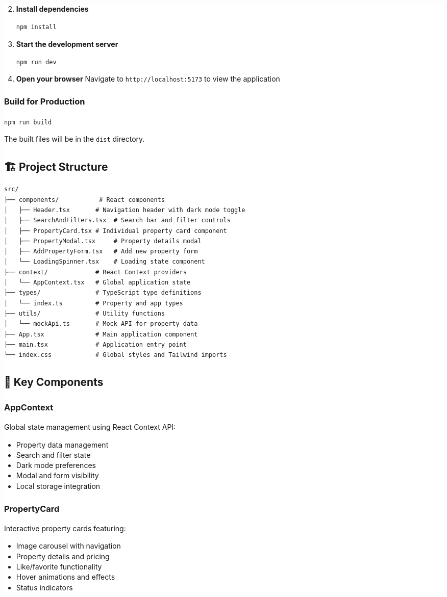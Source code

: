 2. **Install dependencies**
   ```bash
   npm install
   ```

3. **Start the development server**
   ```bash
   npm run dev
   ```

4. **Open your browser**
   Navigate to `http://localhost:5173` to view the application

### Build for Production

```bash
npm run build
```

The built files will be in the `dist` directory.

## 🏗️ Project Structure

```
src/
├── components/           # React components
│   ├── Header.tsx       # Navigation header with dark mode toggle
│   ├── SearchAndFilters.tsx  # Search bar and filter controls
│   ├── PropertyCard.tsx # Individual property card component
│   ├── PropertyModal.tsx     # Property details modal
│   ├── AddPropertyForm.tsx   # Add new property form
│   └── LoadingSpinner.tsx    # Loading state component
├── context/             # React Context providers
│   └── AppContext.tsx   # Global application state
├── types/               # TypeScript type definitions
│   └── index.ts         # Property and app types
├── utils/               # Utility functions
│   └── mockApi.ts       # Mock API for property data
├── App.tsx              # Main application component
├── main.tsx             # Application entry point
└── index.css            # Global styles and Tailwind imports
```

## 🎯 Key Components

### AppContext
Global state management using React Context API:
- Property data management
- Search and filter state
- Dark mode preferences
- Modal and form visibility
- Local storage integration

### PropertyCard
Interactive property cards featuring:
- Image carousel with navigation
- Property details and pricing
- Like/favorite functionality
- Hover animations and effects
- Status indicators
